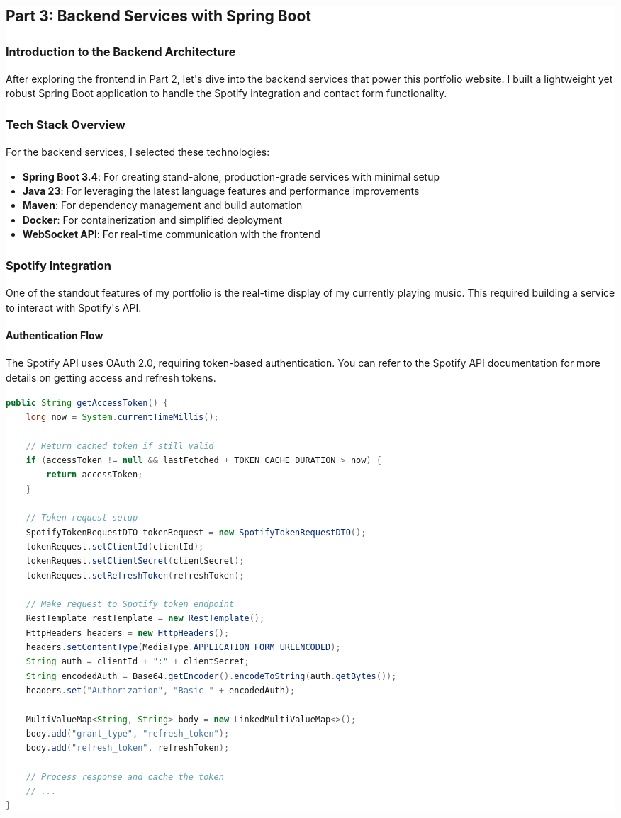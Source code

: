 ## Part 3: Backend Services with Spring Boot

### Introduction to the Backend Architecture

After exploring the frontend in Part 2, let's dive into the backend services that power this portfolio website. I built a lightweight yet robust Spring Boot application to handle the Spotify integration and contact form functionality.

### Tech Stack Overview

For the backend services, I selected these technologies:

- **Spring Boot 3.4**: For creating stand-alone, production-grade services with minimal setup
- **Java 23**: For leveraging the latest language features and performance improvements
- **Maven**: For dependency management and build automation
- **Docker**: For containerization and simplified deployment
- **WebSocket API**: For real-time communication with the frontend

### Spotify Integration

One of the standout features of my portfolio is the real-time display of my currently playing music. This required building a service to interact with Spotify's API.

#### Authentication Flow

The Spotify API uses OAuth 2.0, requiring token-based authentication. You can refer to the [Spotify API documentation](https://developer.spotify.com/documentation/web-api/tutorials/code-flow) for more details on getting access and refresh tokens.

```java
public String getAccessToken() {
    long now = System.currentTimeMillis();

    // Return cached token if still valid
    if (accessToken != null && lastFetched + TOKEN_CACHE_DURATION > now) {
        return accessToken;
    }

    // Token request setup
    SpotifyTokenRequestDTO tokenRequest = new SpotifyTokenRequestDTO();
    tokenRequest.setClientId(clientId);
    tokenRequest.setClientSecret(clientSecret);
    tokenRequest.setRefreshToken(refreshToken);

    // Make request to Spotify token endpoint
    RestTemplate restTemplate = new RestTemplate();
    HttpHeaders headers = new HttpHeaders();
    headers.setContentType(MediaType.APPLICATION_FORM_URLENCODED);
    String auth = clientId + ":" + clientSecret;
    String encodedAuth = Base64.getEncoder().encodeToString(auth.getBytes());
    headers.set("Authorization", "Basic " + encodedAuth);

    MultiValueMap<String, String> body = new LinkedMultiValueMap<>();
    body.add("grant_type", "refresh_token");
    body.add("refresh_token", refreshToken);
    
    // Process response and cache the token
    // ...
}
```
